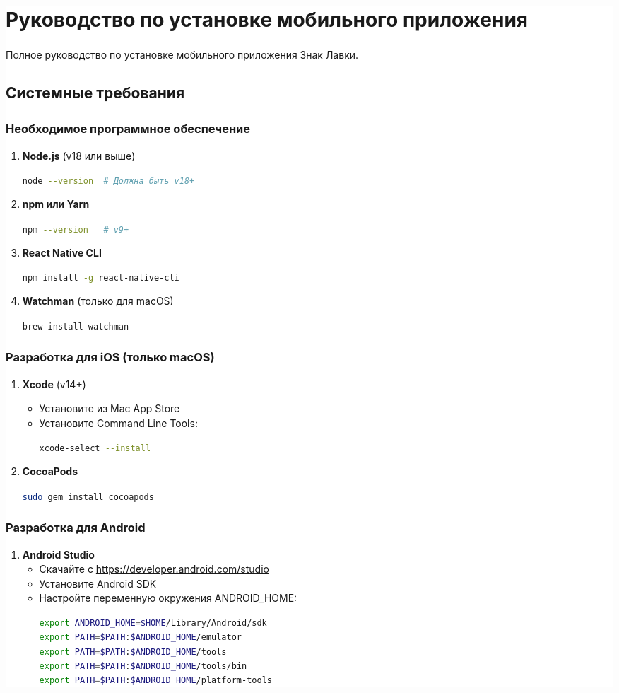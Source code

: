 # Руководство по установке мобильного приложения

Полное руководство по установке мобильного приложения Знак Лавки.

## Системные требования

### Необходимое программное обеспечение

1. **Node.js** (v18 или выше)

   ```bash
   node --version  # Должна быть v18+
   ```

2. **npm или Yarn**

   ```bash
   npm --version   # v9+
   ```

3. **React Native CLI**

   ```bash
   npm install -g react-native-cli
   ```

4. **Watchman** (только для macOS)
   ```bash
   brew install watchman
   ```

### Разработка для iOS (только macOS)

1. **Xcode** (v14+)
   - Установите из Mac App Store
   - Установите Command Line Tools:
     ```bash
     xcode-select --install
     ```

2. **CocoaPods**
   ```bash
   sudo gem install cocoapods
   ```

### Разработка для Android

1. **Android Studio**
   - Скачайте с https://developer.android.com/studio
   - Установите Android SDK
   - Настройте переменную окружения ANDROID_HOME:
     ```bash
     export ANDROID_HOME=$HOME/Library/Android/sdk
     export PATH=$PATH:$ANDROID_HOME/emulator
     export PATH=$PATH:$ANDROID_HOME/tools
     export PATH=$PATH:$ANDROID_HOME/tools/bin
     export PATH=$PATH:$ANDROID_HOME/platform-tools
     ```
